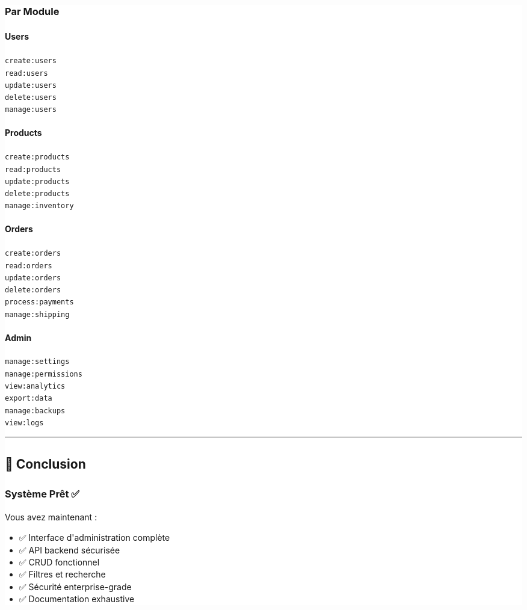 
### **Par Module**

#### **Users**
```
create:users
read:users
update:users
delete:users
manage:users
```

#### **Products**
```
create:products
read:products
update:products
delete:products
manage:inventory
```

#### **Orders**
```
create:orders
read:orders
update:orders
delete:orders
process:payments
manage:shipping
```

#### **Admin**
```
manage:settings
manage:permissions
view:analytics
export:data
manage:backups
view:logs
```

---

## 🎉 Conclusion

### **Système Prêt** ✅

Vous avez maintenant :
- ✅ Interface d'administration complète
- ✅ API backend sécurisée
- ✅ CRUD fonctionnel
- ✅ Filtres et recherche
- ✅ Sécurité enterprise-grade
- ✅ Documentation exhaustive
